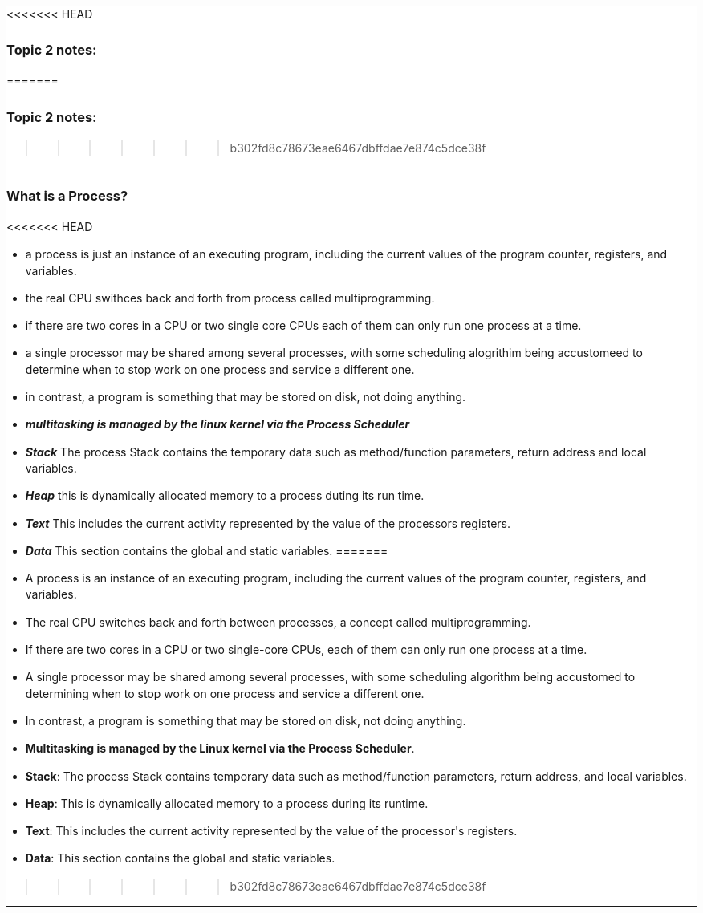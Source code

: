 <<<<<<< HEAD
### Topic 2 notes:
=======
### Topic 2 notes: 

>>>>>>> b302fd8c78673eae6467dbffdae7e874c5dce38f
---

### What is a Process?

<<<<<<< HEAD
- a process is just an instance of an executing program, including the current values of the program counter, registers, and variables.

- the real CPU swithces back and forth from process called multiprogramming.

- if there are two cores in a CPU or two single core CPUs each of them can only run one process at a time.

- a single processor may be shared among several processes, with some scheduling alogrithim being accustomeed to determine when to stop work on one process and service a different one.

- in contrast, a program is something that may be stored on disk, not doing anything.

- ***multitasking is managed by the linux kernel via the Process Scheduler***

- ***Stack*** The process Stack contains the temporary data such as method/function parameters, return address and local variables.

- ***Heap*** this is dynamically allocated memory to a process duting its run time.

- ***Text*** This includes the current activity represented by the value of the processors registers.

- ***Data*** This section contains the global and static variables.
=======
- A process is an instance of an executing program, including the current values of the program counter, registers, and variables. 
- The real CPU switches back and forth between processes, a concept called multiprogramming. 
- If there are two cores in a CPU or two single-core CPUs, each of them can only run one process at a time. 
- A single processor may be shared among several processes, with some scheduling algorithm being accustomed to determining when to stop work on one process and service a different one. 
- In contrast, a program is something that may be stored on disk, not doing anything. 
- **Multitasking is managed by the Linux kernel via the Process Scheduler**.
- **Stack**: The process Stack contains temporary data such as method/function parameters, return address, and local variables. 
- **Heap**: This is dynamically allocated memory to a process during its runtime. 
- **Text**: This includes the current activity represented by the value of the processor's registers. 
- **Data**: This section contains the global and static variables. 

>>>>>>> b302fd8c78673eae6467dbffdae7e874c5dce38f
---
